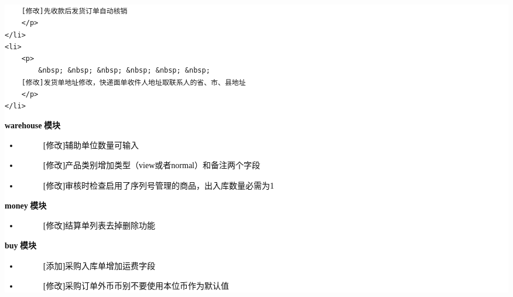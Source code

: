 		[修改]先收款后发货订单自动核销
        </p>
    </li>
    <li>
        <p>
            &nbsp; &nbsp; &nbsp; &nbsp; &nbsp; &nbsp;
		[修改]发货单地址修改，快递面单收件人地址取联系人的省、市、县地址
        </p>
    </li>
</ul>
<p style="color:#111111;font-family:&quot;font-size:14px;background-color:#FFFFFF;">
    <strong>warehouse 模块</strong>
</p>
<ul style="color:#111111;font-family:&quot;font-size:14px;background-color:#FFFFFF;" class=" list-paddingleft-2">
    <li>
        <p>
            &nbsp; &nbsp; &nbsp; &nbsp; &nbsp; &nbsp;
		[修改]辅助单位数量可输入
        </p>
    </li>
    <li>
        <p>
            &nbsp; &nbsp; &nbsp; &nbsp; &nbsp; &nbsp;
		[修改]产品类别增加类型（view或者normal）和备注两个字段
        </p>
    </li>
    <li>
        <p>
            &nbsp; &nbsp; &nbsp; &nbsp; &nbsp; &nbsp;
		[修改]审核时检查启用了序列号管理的商品，出入库数量必需为1
        </p>
    </li>
</ul>
<p style="color:#111111;font-family:&quot;font-size:14px;background-color:#FFFFFF;">
    <strong>money 模块</strong>
</p>
<ul style="color:#111111;font-family:&quot;font-size:14px;background-color:#FFFFFF;" class=" list-paddingleft-2">
    <li>
        <p>
            &nbsp; &nbsp; &nbsp; &nbsp; &nbsp; &nbsp;
		[修改]结算单列表去掉删除功能
        </p>
    </li>
</ul>
<p style="color:#111111;font-family:&quot;font-size:14px;background-color:#FFFFFF;">
    <strong>buy 模块</strong>
</p>
<ul style="color:#111111;font-family:&quot;font-size:14px;background-color:#FFFFFF;" class=" list-paddingleft-2">
    <li>
        <p>
            &nbsp; &nbsp; &nbsp; &nbsp; &nbsp; &nbsp;
		[添加]采购入库单增加运费字段
        </p>
    </li>
    <li>
        <p>
            &nbsp; &nbsp; &nbsp; &nbsp; &nbsp; &nbsp;
		[修改]采购订单外币币别不要使用本位币作为默认值
        </p>
    </li>
</ul>